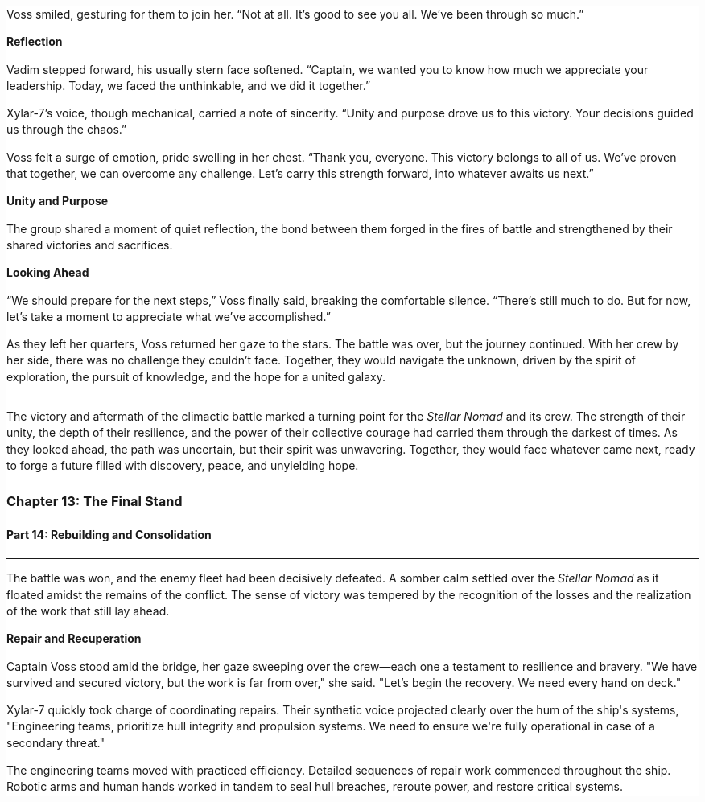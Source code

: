 Voss smiled, gesturing for them to join her. “Not at all. It’s good to see you all. We’ve been through so much.”

**Reflection**

Vadim stepped forward, his usually stern face softened. “Captain, we wanted you to know how much we appreciate your leadership. Today, we faced the unthinkable, and we did it together.”

Xylar-7’s voice, though mechanical, carried a note of sincerity. “Unity and purpose drove us to this victory. Your decisions guided us through the chaos.”

Voss felt a surge of emotion, pride swelling in her chest. “Thank you, everyone. This victory belongs to all of us. We’ve proven that together, we can overcome any challenge. Let’s carry this strength forward, into whatever awaits us next.”

**Unity and Purpose**

The group shared a moment of quiet reflection, the bond between them forged in the fires of battle and strengthened by their shared victories and sacrifices.

**Looking Ahead**

“We should prepare for the next steps,” Voss finally said, breaking the comfortable silence. “There’s still much to do. But for now, let’s take a moment to appreciate what we’ve accomplished.”

As they left her quarters, Voss returned her gaze to the stars. The battle was over, but the journey continued. With her crew by her side, there was no challenge they couldn’t face. Together, they would navigate the unknown, driven by the spirit of exploration, the pursuit of knowledge, and the hope for a united galaxy.

---

The victory and aftermath of the climactic battle marked a turning point for the *Stellar Nomad* and its crew. The strength of their unity, the depth of their resilience, and the power of their collective courage had carried them through the darkest of times. As they looked ahead, the path was uncertain, but their spirit was unwavering. Together, they would face whatever came next, ready to forge a future filled with discovery, peace, and unyielding hope.
### Chapter 13: The Final Stand

#### Part 14: Rebuilding and Consolidation

---

The battle was won, and the enemy fleet had been decisively defeated. A somber calm settled over the *Stellar Nomad* as it floated amidst the remains of the conflict. The sense of victory was tempered by the recognition of the losses and the realization of the work that still lay ahead.

**Repair and Recuperation**

Captain Voss stood amid the bridge, her gaze sweeping over the crew—each one a testament to resilience and bravery. "We have survived and secured victory, but the work is far from over," she said. "Let’s begin the recovery. We need every hand on deck."

Xylar-7 quickly took charge of coordinating repairs. Their synthetic voice projected clearly over the hum of the ship's systems, "Engineering teams, prioritize hull integrity and propulsion systems. We need to ensure we're fully operational in case of a secondary threat."

The engineering teams moved with practiced efficiency. Detailed sequences of repair work commenced throughout the ship. Robotic arms and human hands worked in tandem to seal hull breaches, reroute power, and restore critical systems.
